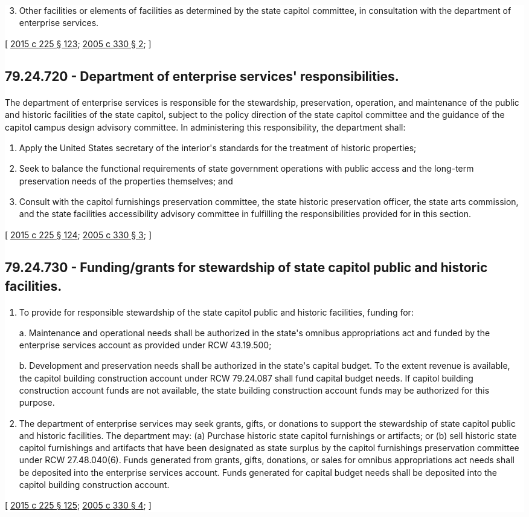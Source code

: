 3. Other facilities or elements of facilities as determined by the state capitol committee, in consultation with the department of enterprise services.

\[ [2015 c 225 § 123](https://lawfilesext.leg.wa.gov/biennium/2015-16/Pdf/Bills/Session%20Laws/Senate/5024.SL.pdf?cite=2015%20c%20225%20§%20123); [2005 c 330 § 2](https://lawfilesext.leg.wa.gov/biennium/2005-06/Pdf/Bills/Session%20Laws/House/1995-S.SL.pdf?cite=2005%20c%20330%20§%202); \]

## 79.24.720 - Department of enterprise services' responsibilities.
The department of enterprise services is responsible for the stewardship, preservation, operation, and maintenance of the public and historic facilities of the state capitol, subject to the policy direction of the state capitol committee and the guidance of the capitol campus design advisory committee. In administering this responsibility, the department shall:

1. Apply the United States secretary of the interior's standards for the treatment of historic properties;

2. Seek to balance the functional requirements of state government operations with public access and the long-term preservation needs of the properties themselves; and

3. Consult with the capitol furnishings preservation committee, the state historic preservation officer, the state arts commission, and the state facilities accessibility advisory committee in fulfilling the responsibilities provided for in this section.

\[ [2015 c 225 § 124](https://lawfilesext.leg.wa.gov/biennium/2015-16/Pdf/Bills/Session%20Laws/Senate/5024.SL.pdf?cite=2015%20c%20225%20§%20124); [2005 c 330 § 3](https://lawfilesext.leg.wa.gov/biennium/2005-06/Pdf/Bills/Session%20Laws/House/1995-S.SL.pdf?cite=2005%20c%20330%20§%203); \]

## 79.24.730 - Funding/grants for stewardship of state capitol public and historic facilities.
1. To provide for responsible stewardship of the state capitol public and historic facilities, funding for:

   a. Maintenance and operational needs shall be authorized in the state's omnibus appropriations act and funded by the enterprise services account as provided under RCW 43.19.500;

   b. Development and preservation needs shall be authorized in the state's capital budget. To the extent revenue is available, the capitol building construction account under RCW 79.24.087 shall fund capital budget needs. If capitol building construction account funds are not available, the state building construction account funds may be authorized for this purpose.

2. The department of enterprise services may seek grants, gifts, or donations to support the stewardship of state capitol public and historic facilities. The department may: (a) Purchase historic state capitol furnishings or artifacts; or (b) sell historic state capitol furnishings and artifacts that have been designated as state surplus by the capitol furnishings preservation committee under RCW 27.48.040(6). Funds generated from grants, gifts, donations, or sales for omnibus appropriations act needs shall be deposited into the enterprise services account. Funds generated for capital budget needs shall be deposited into the capitol building construction account.

\[ [2015 c 225 § 125](https://lawfilesext.leg.wa.gov/biennium/2015-16/Pdf/Bills/Session%20Laws/Senate/5024.SL.pdf?cite=2015%20c%20225%20§%20125); [2005 c 330 § 4](https://lawfilesext.leg.wa.gov/biennium/2005-06/Pdf/Bills/Session%20Laws/House/1995-S.SL.pdf?cite=2005%20c%20330%20§%204); \]

